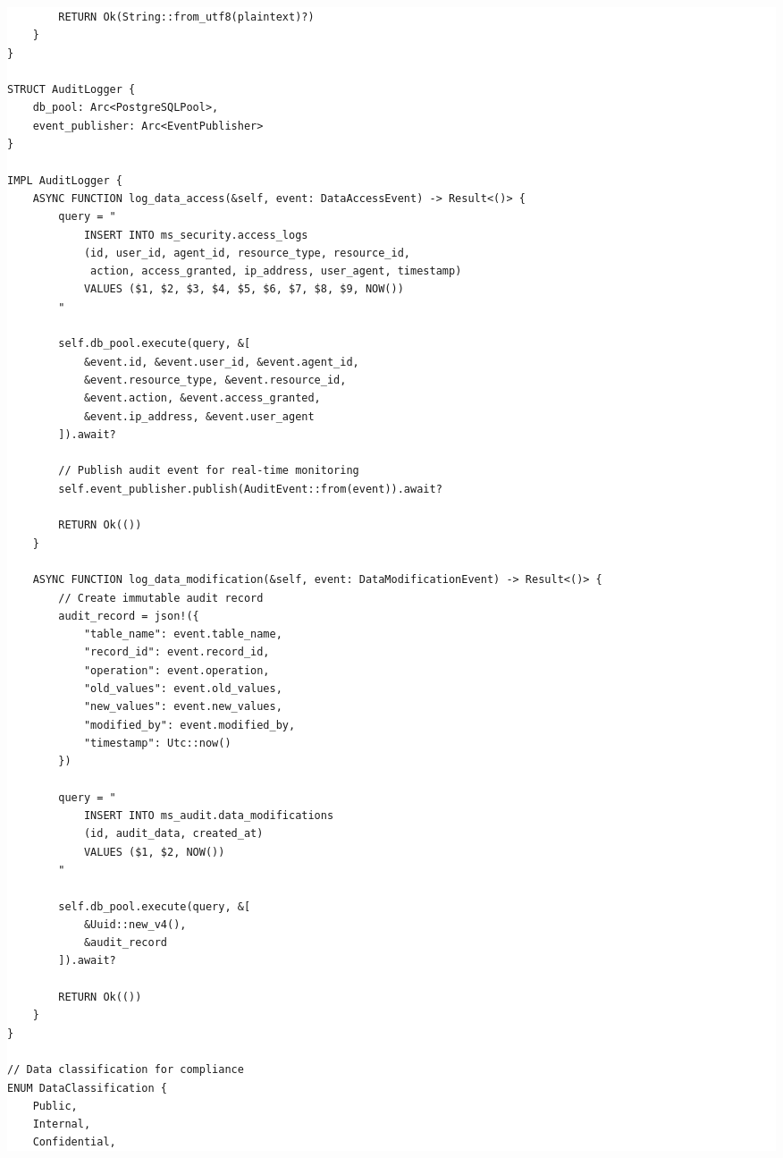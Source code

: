 ```pseudocode
        RETURN Ok(String::from_utf8(plaintext)?)
    }
}

STRUCT AuditLogger {
    db_pool: Arc<PostgreSQLPool>,
    event_publisher: Arc<EventPublisher>
}

IMPL AuditLogger {
    ASYNC FUNCTION log_data_access(&self, event: DataAccessEvent) -> Result<()> {
        query = "
            INSERT INTO ms_security.access_logs
            (id, user_id, agent_id, resource_type, resource_id, 
             action, access_granted, ip_address, user_agent, timestamp)
            VALUES ($1, $2, $3, $4, $5, $6, $7, $8, $9, NOW())
        "
        
        self.db_pool.execute(query, &[
            &event.id, &event.user_id, &event.agent_id,
            &event.resource_type, &event.resource_id,
            &event.action, &event.access_granted,
            &event.ip_address, &event.user_agent
        ]).await?
        
        // Publish audit event for real-time monitoring
        self.event_publisher.publish(AuditEvent::from(event)).await?
        
        RETURN Ok(())
    }
    
    ASYNC FUNCTION log_data_modification(&self, event: DataModificationEvent) -> Result<()> {
        // Create immutable audit record
        audit_record = json!({
            "table_name": event.table_name,
            "record_id": event.record_id,
            "operation": event.operation,
            "old_values": event.old_values,
            "new_values": event.new_values,
            "modified_by": event.modified_by,
            "timestamp": Utc::now()
        })
        
        query = "
            INSERT INTO ms_audit.data_modifications
            (id, audit_data, created_at)
            VALUES ($1, $2, NOW())
        "
        
        self.db_pool.execute(query, &[
            &Uuid::new_v4(),
            &audit_record
        ]).await?
        
        RETURN Ok(())
    }
}

// Data classification for compliance
ENUM DataClassification {
    Public,
    Internal,
    Confidential,
```